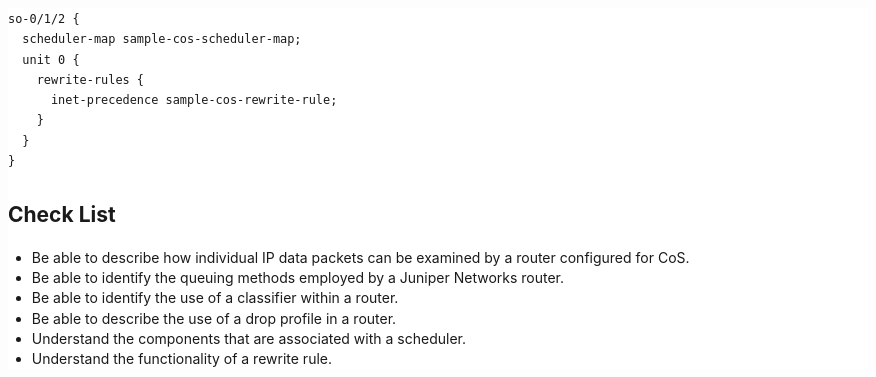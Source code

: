     so-0/1/2 {
      scheduler-map sample-cos-scheduler-map;
      unit 0 {
        rewrite-rules {
          inet-precedence sample-cos-rewrite-rule;
        }
      }
    }

Check List
----------

-   Be able to describe how individual IP data packets can be examined
    by a router configured for CoS.
-   Be able to identify the queuing methods employed by a Juniper
    Networks router.
-   Be able to identify the use of a classifier within a router.
-   Be able to describe the use of a drop profile in a router.
-   Understand the components that are associated with a scheduler.
-   Understand the functionality of a rewrite rule.
